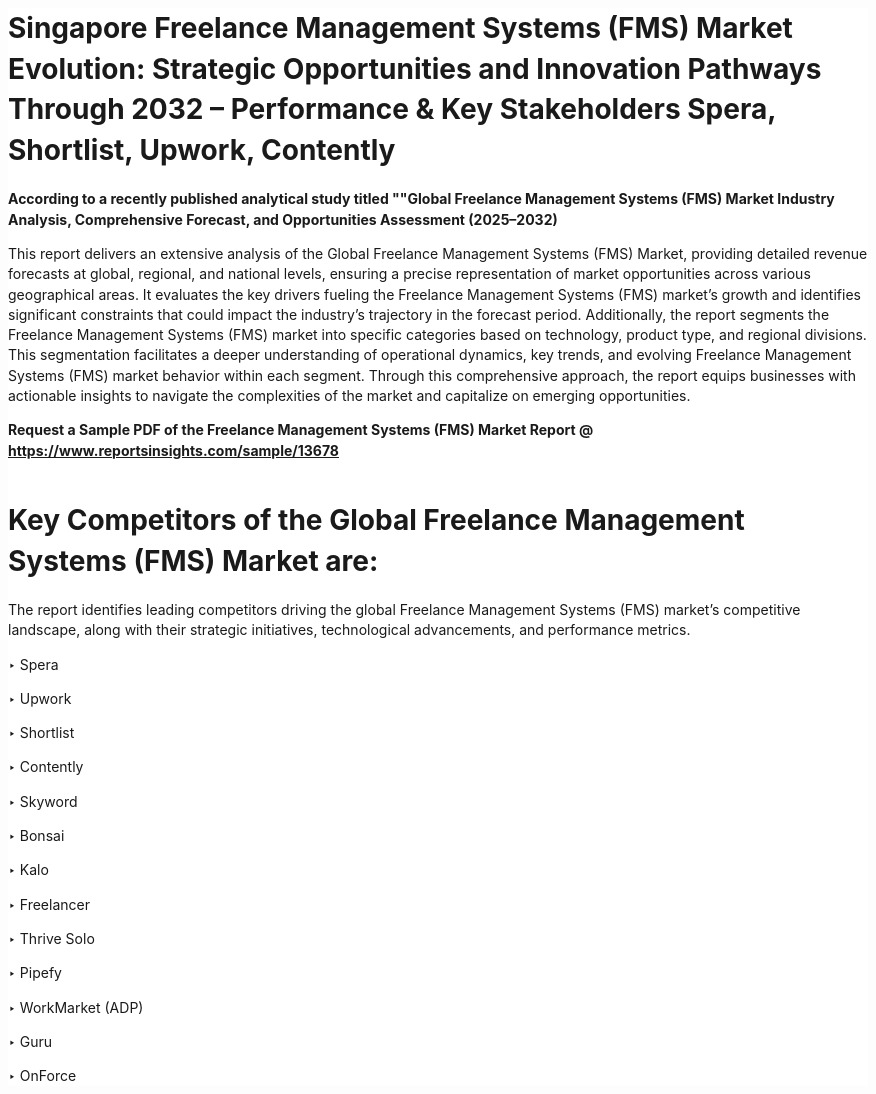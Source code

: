 # Singapore Freelance Management Systems (FMS) Market Evolution: Strategic Opportunities and Innovation Pathways Through 2032 – Performance & Key Stakeholders Spera, Shortlist, Upwork, Contently

<strong>According to a recently published analytical study titled ""Global Freelance Management Systems (FMS) Market Industry Analysis, Comprehensive Forecast, and Opportunities Assessment (2025–2032)</strong>

This report delivers an extensive analysis of the Global Freelance Management Systems (FMS) Market, providing detailed revenue forecasts at global, regional, and national levels, ensuring a precise representation of market opportunities across various geographical areas. It evaluates the key drivers fueling the Freelance Management Systems (FMS) market’s growth and identifies significant constraints that could impact the industry’s trajectory in the forecast period. Additionally, the report segments the Freelance Management Systems (FMS) market into specific categories based on technology, product type, and regional divisions. This segmentation facilitates a deeper understanding of operational dynamics, key trends, and evolving Freelance Management Systems (FMS) market behavior within each segment. Through this comprehensive approach, the report equips businesses with actionable insights to navigate the complexities of the market and capitalize on emerging opportunities.

<strong>Request a Sample PDF of the Freelance Management Systems (FMS) Market Report </strong><strong>@<a href=https://www.reportsinsights.com/sample/13678> https://www.reportsinsights.com/sample/13678</a></strong></font>

# <strong>Key Competitors of the Global Freelance Management Systems (FMS) Market are:</strong>

The report identifies leading competitors driving the global Freelance Management Systems (FMS) market’s competitive landscape, along with their strategic initiatives, technological advancements, and performance metrics.

‣ Spera

‣ Upwork

‣ Shortlist

‣ Contently

‣ Skyword

‣ Bonsai

‣ Kalo

‣ Freelancer

‣ Thrive Solo

‣ Pipefy

‣ WorkMarket (ADP)

‣ Guru

‣ OnForce

